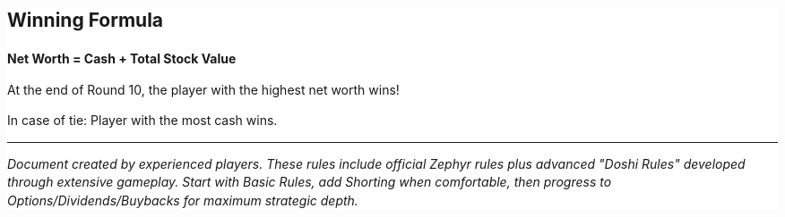
## Winning Formula

**Net Worth = Cash + Total Stock Value**

At the end of Round 10, the player with the highest net worth wins!

In case of tie: Player with the most cash wins.

---

*Document created by experienced players. These rules include official Zephyr rules plus advanced "Doshi Rules" developed through extensive gameplay. Start with Basic Rules, add Shorting when comfortable, then progress to Options/Dividends/Buybacks for maximum strategic depth.*